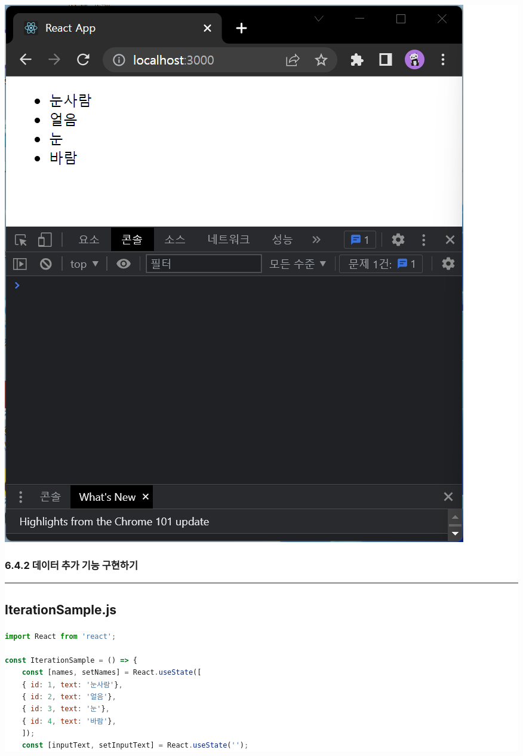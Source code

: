 ![img_7.png](img_7.png)

### 6.4.2 데이터 추가 기능 구현하기

<hr />

## IterationSample.js
```js
import React from 'react';

const IterationSample = () => {
    const [names, setNames] = React.useState([
    { id: 1, text: '눈사람'},
    { id: 2, text: '얼음'},
    { id: 3, text: '눈'},
    { id: 4, text: '바람'},
    ]);
    const [inputText, setInputText] = React.useState('');
```